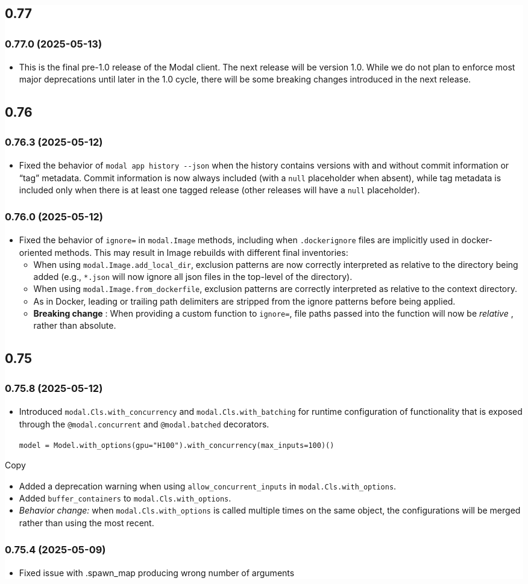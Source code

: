 ## 0.77

### 0.77.0 (2025-05-13)

  * This is the final pre-1.0 release of the Modal client. The next release will be version 1.0. While we do not plan to enforce most major deprecations until later in the 1.0 cycle, there will be some breaking changes introduced in the next release.

## 0.76

### 0.76.3 (2025-05-12)

  * Fixed the behavior of `modal app history --json` when the history contains versions with and without commit information or “tag” metadata. Commit information is now always included (with a `null` placeholder when absent), while tag metadata is included only when there is at least one tagged release (other releases will have a `null` placeholder).

### 0.76.0 (2025-05-12)

  * Fixed the behavior of `ignore=` in `modal.Image` methods, including when `.dockerignore` files are implicitly used in docker-oriented methods. This may result in Image rebuilds with different final inventories:
    * When using `modal.Image.add_local_dir`, exclusion patterns are now correctly interpreted as relative to the directory being added (e.g., `*.json` will now ignore all json files in the top-level of the directory).
    * When using `modal.Image.from_dockerfile`, exclusion patterns are correctly interpreted as relative to the context directory.
    * As in Docker, leading or trailing path delimiters are stripped from the ignore patterns before being applied.
    * **Breaking change** : When providing a custom function to `ignore=`, file paths passed into the function will now be _relative_ , rather than absolute.

## 0.75

### 0.75.8 (2025-05-12)

  * Introduced `modal.Cls.with_concurrency` and `modal.Cls.with_batching` for runtime configuration of functionality that is exposed through the `@modal.concurrent` and `@modal.batched` decorators.

        model = Model.with_options(gpu="H100").with_concurrency(max_inputs=100)()

Copy

  * Added a deprecation warning when using `allow_concurrent_inputs` in `modal.Cls.with_options`.
  * Added `buffer_containers` to `modal.Cls.with_options`.
  * _Behavior change:_ when `modal.Cls.with_options` is called multiple times on the same object, the configurations will be merged rather than using the most recent.

### 0.75.4 (2025-05-09)

  * Fixed issue with .spawn_map producing wrong number of arguments
